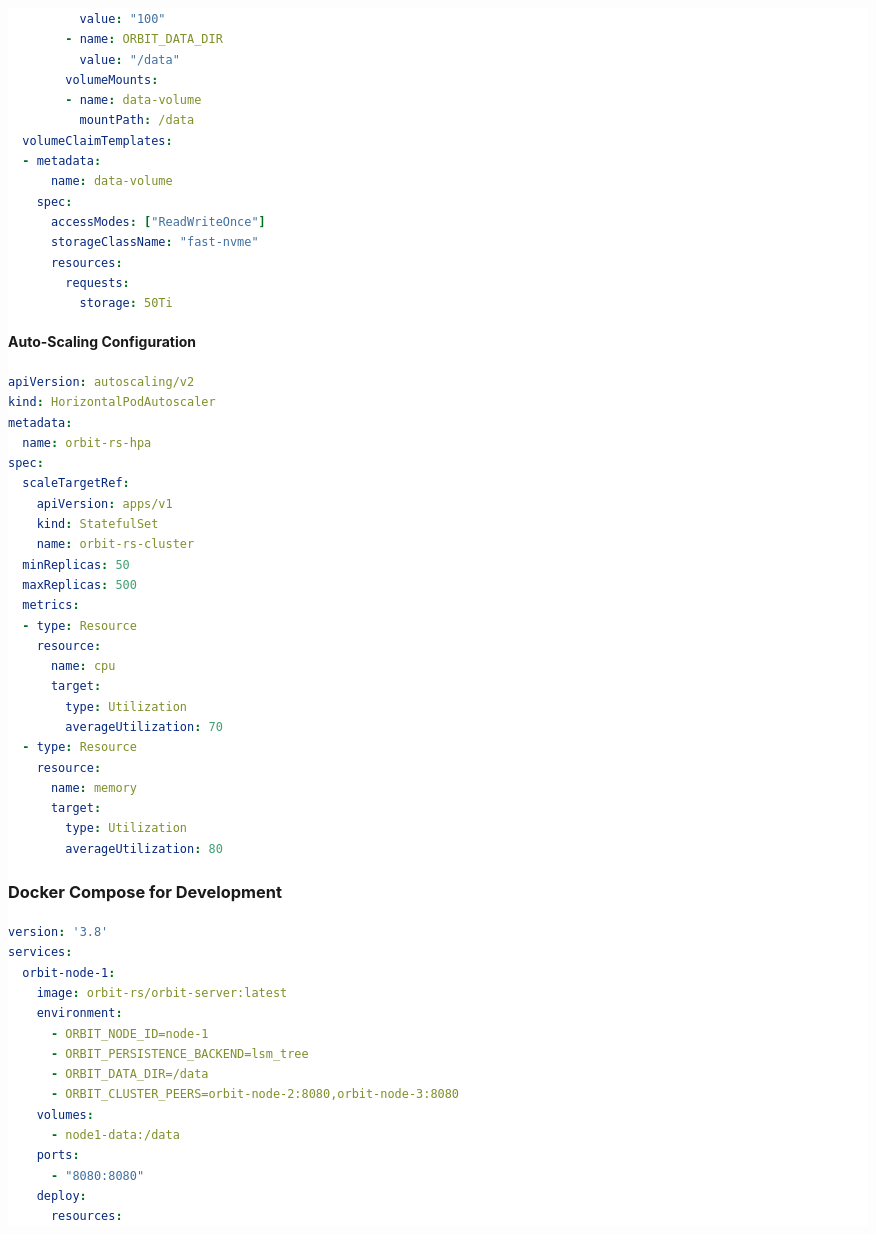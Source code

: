 ```yaml
          value: "100"
        - name: ORBIT_DATA_DIR
          value: "/data"
        volumeMounts:
        - name: data-volume
          mountPath: /data
  volumeClaimTemplates:
  - metadata:
      name: data-volume
    spec:
      accessModes: ["ReadWriteOnce"]
      storageClassName: "fast-nvme"
      resources:
        requests:
          storage: 50Ti
```

#### Auto-Scaling Configuration

```yaml
apiVersion: autoscaling/v2
kind: HorizontalPodAutoscaler
metadata:
  name: orbit-rs-hpa
spec:
  scaleTargetRef:
    apiVersion: apps/v1
    kind: StatefulSet
    name: orbit-rs-cluster
  minReplicas: 50
  maxReplicas: 500
  metrics:
  - type: Resource
    resource:
      name: cpu
      target:
        type: Utilization
        averageUtilization: 70
  - type: Resource
    resource:
      name: memory
      target:
        type: Utilization
        averageUtilization: 80
```

### Docker Compose for Development

```yaml
version: '3.8'
services:
  orbit-node-1:
    image: orbit-rs/orbit-server:latest
    environment:
      - ORBIT_NODE_ID=node-1
      - ORBIT_PERSISTENCE_BACKEND=lsm_tree
      - ORBIT_DATA_DIR=/data
      - ORBIT_CLUSTER_PEERS=orbit-node-2:8080,orbit-node-3:8080
    volumes:
      - node1-data:/data
    ports:
      - "8080:8080"
    deploy:
      resources:
```